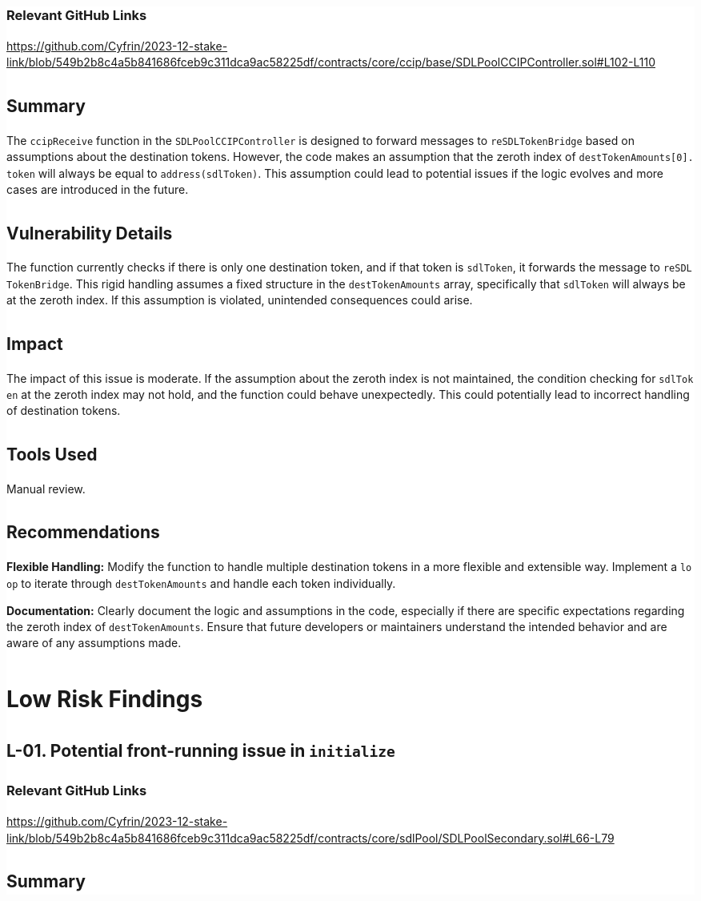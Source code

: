 ### Relevant GitHub Links
	
https://github.com/Cyfrin/2023-12-stake-link/blob/549b2b8c4a5b841686fceb9c311dca9ac58225df/contracts/core/ccip/base/SDLPoolCCIPController.sol#L102-L110

## Summary
The `ccipReceive` function in the `SDLPoolCCIPController` is designed to forward messages to `reSDLTokenBridge` based on assumptions about the destination tokens. However, the code makes an assumption that the zeroth index of `destTokenAmounts[0].token` will always be equal to `address(sdlToken)`. This assumption could lead to potential issues if the logic evolves and more cases are introduced in the future.

## Vulnerability Details
The function currently checks if there is only one destination token, and if that token is `sdlToken`, it forwards the message to `reSDLTokenBridge`. This rigid handling assumes a fixed structure in the `destTokenAmounts` array, specifically that `sdlToken` will always be at the zeroth index. If this assumption is violated, unintended consequences could arise.

## Impact
The impact of this issue is moderate. If the assumption about the zeroth index is not maintained, the condition checking for `sdlToken` at the zeroth index may not hold, and the function could behave unexpectedly. This could potentially lead to incorrect handling of destination tokens.

## Tools Used
Manual review.

## Recommendations
**Flexible Handling:** Modify the function to handle multiple destination tokens in a more flexible and extensible way. Implement a `loop` to iterate through `destTokenAmounts` and handle each token individually.

**Documentation:** Clearly document the logic and assumptions in the code, especially if there are specific expectations regarding the zeroth index of `destTokenAmounts`. Ensure that future developers or maintainers understand the intended behavior and are aware of any assumptions made.

# Low Risk Findings

## <a id='L-01'></a>L-01. Potential front-running issue in `initialize`            

### Relevant GitHub Links
	
https://github.com/Cyfrin/2023-12-stake-link/blob/549b2b8c4a5b841686fceb9c311dca9ac58225df/contracts/core/sdlPool/SDLPoolSecondary.sol#L66-L79

## Summary
